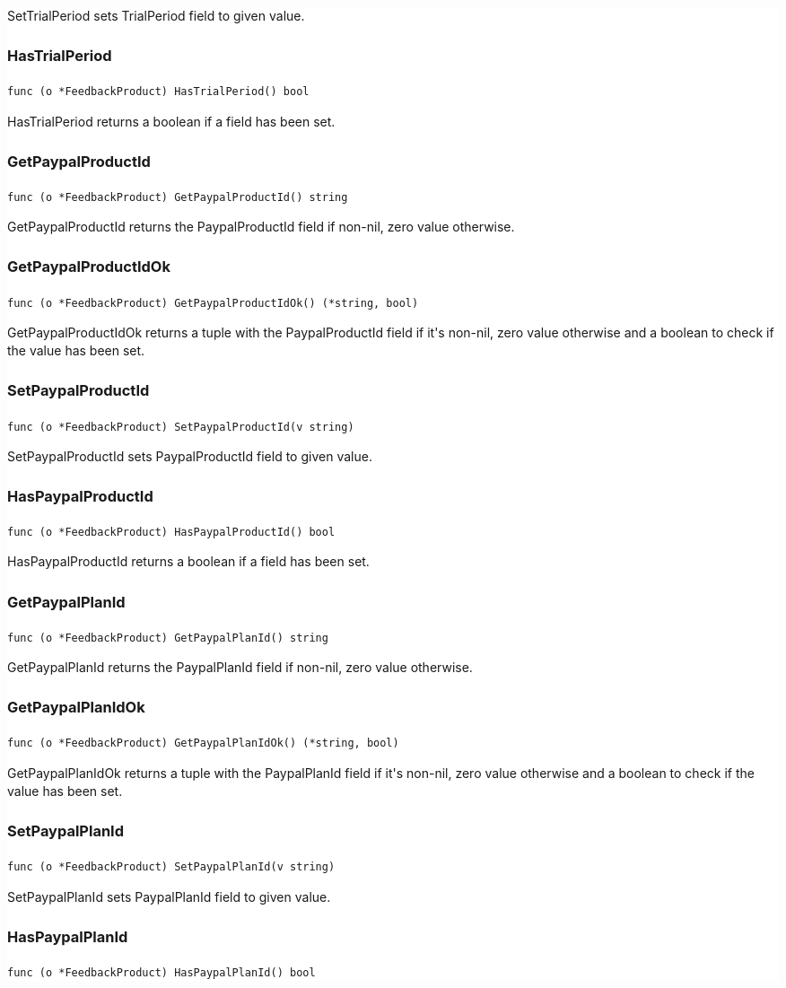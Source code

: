 SetTrialPeriod sets TrialPeriod field to given value.

### HasTrialPeriod

`func (o *FeedbackProduct) HasTrialPeriod() bool`

HasTrialPeriod returns a boolean if a field has been set.

### GetPaypalProductId

`func (o *FeedbackProduct) GetPaypalProductId() string`

GetPaypalProductId returns the PaypalProductId field if non-nil, zero value otherwise.

### GetPaypalProductIdOk

`func (o *FeedbackProduct) GetPaypalProductIdOk() (*string, bool)`

GetPaypalProductIdOk returns a tuple with the PaypalProductId field if it's non-nil, zero value otherwise
and a boolean to check if the value has been set.

### SetPaypalProductId

`func (o *FeedbackProduct) SetPaypalProductId(v string)`

SetPaypalProductId sets PaypalProductId field to given value.

### HasPaypalProductId

`func (o *FeedbackProduct) HasPaypalProductId() bool`

HasPaypalProductId returns a boolean if a field has been set.

### GetPaypalPlanId

`func (o *FeedbackProduct) GetPaypalPlanId() string`

GetPaypalPlanId returns the PaypalPlanId field if non-nil, zero value otherwise.

### GetPaypalPlanIdOk

`func (o *FeedbackProduct) GetPaypalPlanIdOk() (*string, bool)`

GetPaypalPlanIdOk returns a tuple with the PaypalPlanId field if it's non-nil, zero value otherwise
and a boolean to check if the value has been set.

### SetPaypalPlanId

`func (o *FeedbackProduct) SetPaypalPlanId(v string)`

SetPaypalPlanId sets PaypalPlanId field to given value.

### HasPaypalPlanId

`func (o *FeedbackProduct) HasPaypalPlanId() bool`
